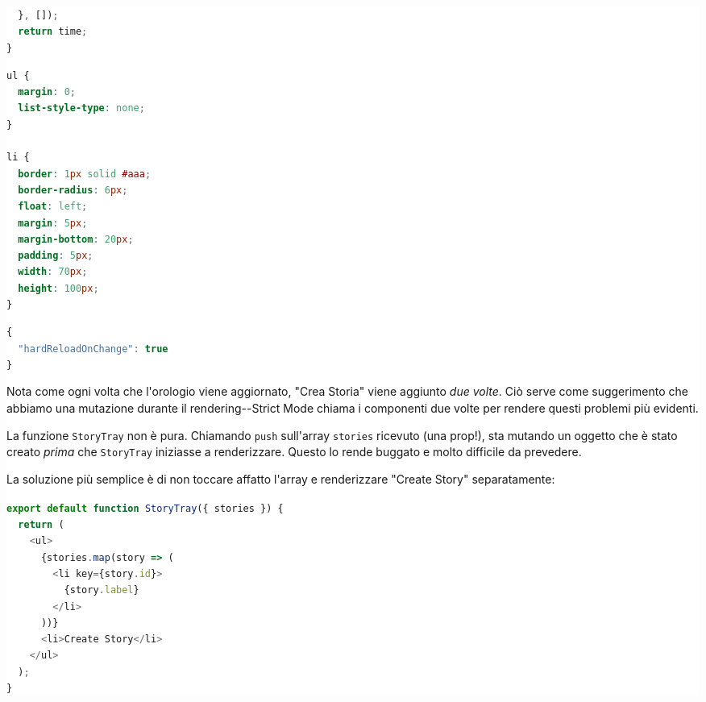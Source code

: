 ```js src/App.js hidden
  }, []);
  return time;
}
```

```css
ul {
  margin: 0;
  list-style-type: none;
}

li {
  border: 1px solid #aaa;
  border-radius: 6px;
  float: left;
  margin: 5px;
  margin-bottom: 20px;
  padding: 5px;
  width: 70px;
  height: 100px;
}
```

```js sandbox.config.json hidden
{
  "hardReloadOnChange": true
}
```

</Sandpack>

<Solution>

Nota come ogni volta che l'orologio viene aggiornato, "Crea Storia" viene aggiunto *due volte*. Ciò serve come suggerimento che abbiamo una mutazione durante il rendering--Strict Mode chiama i componenti due volte per rendere questi problemi più evidenti.

La funzione `StoryTray` non è pura. Chiamando `push` sull'array `stories` ricevuto (una prop!), sta mutando un oggetto che è stato creato *prima* che `StoryTray` iniziasse a renderizzare. Questo lo rende buggato e molto difficile da prevedere.

La soluzione più semplice è di non toccare affatto l'array e renderizzare "Create Story" separatamente:

<Sandpack>

```js src/StoryTray.js active
export default function StoryTray({ stories }) {
  return (
    <ul>
      {stories.map(story => (
        <li key={story.id}>
          {story.label}
        </li>
      ))}
      <li>Create Story</li>
    </ul>
  );
}
```
